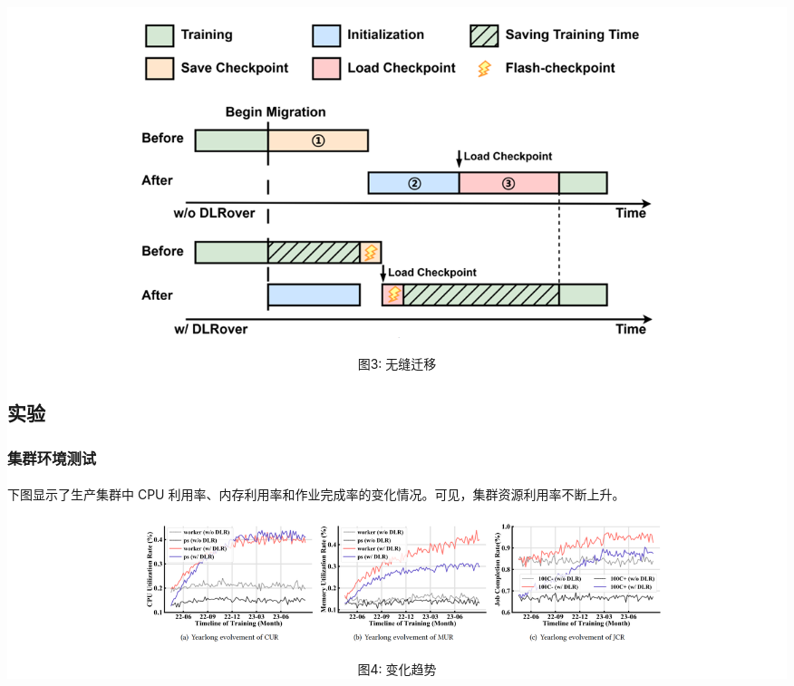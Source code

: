 <div align="center">
<img src="../figures/dlrover_rm/seamless _migration.png" alt="Editor" width="600">

<text>图3: 无缝迁移</text>
</div>

## 实验
### 集群环境测试
下图显示了生产集群中 CPU 利用率、内存利用率和作业完成率的变化情况。可见，集群资源利用率不断上升。

<div align="center">
<img src="../figures/dlrover_rm/trend.png" alt="Editor" width="600">

<text>图4: 变化趋势</text>
</div>
